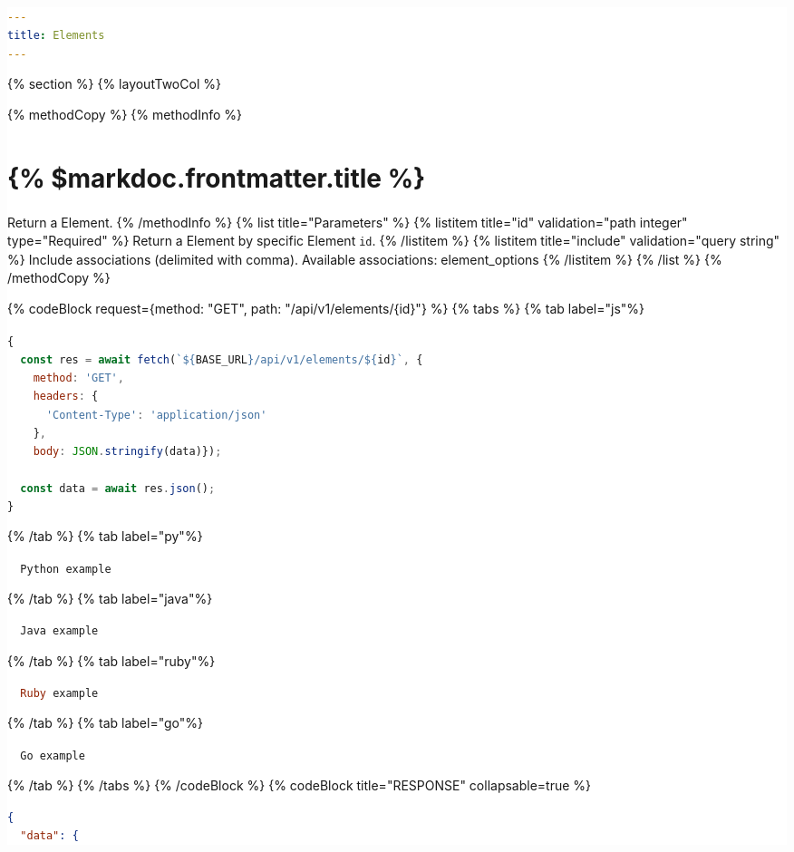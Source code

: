 ```yaml
---
title: Elements
---
```

{% section %}
{% layoutTwoCol %}

{% methodCopy %}
{% methodInfo %}
  # {% $markdoc.frontmatter.title %}
  Return a Element.
{% /methodInfo %}
{% list title="Parameters" %}
  {% listitem title="id" validation="path integer" type="Required" %}
  Return a Element by specific Element `id`.
  {% /listitem %}
  {% listitem title="include" validation="query string" %}
  Include associations (delimited with comma). Available associations: element_options
  {% /listitem %}
{% /list %}
{% /methodCopy %}

{% codeBlock request={method: "GET", path: "/api/v1/elements/{id}"} %}
{% tabs %}
  {% tab label="js"%}
  ```js
  {
    const res = await fetch(`${BASE_URL}/api/v1/elements/${id}`, {
      method: 'GET',
      headers: {
        'Content-Type': 'application/json'
      },
      body: JSON.stringify(data)});

    const data = await res.json();
  }
  ```
  {% /tab %}
  {% tab label="py"%}
  ```py
    Python example
  ```
  {% /tab %}
  {% tab label="java"%}
  ```java
    Java example
  ```
  {% /tab %}
  {% tab label="ruby"%}
  ```ruby
    Ruby example
  ```
  {% /tab %}
  {% tab label="go"%}
  ```go
    Go example
  ```
  {% /tab %}
{% /tabs %}
{% /codeBlock %}
{% codeBlock title="RESPONSE" collapsable=true %}
  ```json
  {
    "data": {
  ```